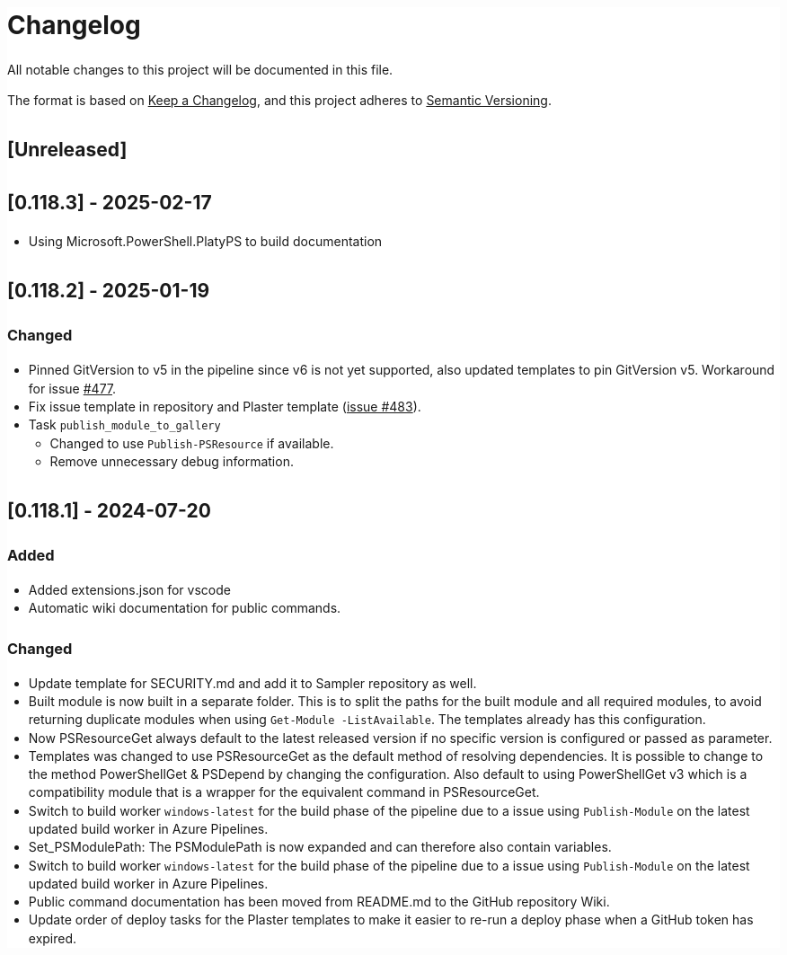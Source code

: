 # Changelog

All notable changes to this project will be documented in this file.

The format is based on [Keep a Changelog](https://keepachangelog.com/en/1.0.0/),
and this project adheres to [Semantic Versioning](https://semver.org/spec/v2.0.0.html).

## [Unreleased]

## [0.118.3] - 2025-02-17

- Using Microsoft.PowerShell.PlatyPS to build documentation

## [0.118.2] - 2025-01-19

### Changed

- Pinned GitVersion to v5 in the pipeline since v6 is not yet supported, also
  updated templates to pin GitVersion v5. Workaround for issue [#477](https://github.com/gaelcolas/Sampler/issues/477).
- Fix issue template in repository and Plaster template ([issue #483](https://github.com/gaelcolas/Sampler/issues/483)).
- Task `publish_module_to_gallery`
  - Changed to use `Publish-PSResource` if available.
  - Remove unnecessary debug information.

## [0.118.1] - 2024-07-20

### Added

- Added extensions.json for vscode
- Automatic wiki documentation for public commands.

### Changed

- Update template for SECURITY.md and add it to Sampler repository as well.
- Built module is now built in a separate folder. This is to split the paths
  for the built module and all required modules, to avoid returning duplicate
  modules when using `Get-Module -ListAvailable`. The templates already has
  this configuration.
- Now PSResourceGet always default to the latest released version if no
  specific version is configured or passed as parameter.
- Templates was changed to use PSResourceGet as the default method
  of resolving dependencies. It is possible to change to the method
  PowerShellGet & PSDepend by changing the configuration. Also default to
  using PowerShellGet v3 which is a compatibility module that is a wrapper
  for the equivalent command in PSResourceGet.
- Switch to build worker `windows-latest` for the build phase of the pipeline
  due to a issue using `Publish-Module` on the latest updated build worker in
  Azure Pipelines.
- Set_PSModulePath: The PSModulePath is now expanded and can therefore also
  contain variables.
- Switch to build worker `windows-latest` for the build phase of the pipeline
  due to a issue using `Publish-Module` on the latest updated build worker in
  Azure Pipelines.
- Public command documentation has been moved from README.md to the GitHub
  repository Wiki.
- Update order of deploy tasks for the Plaster templates to make it easier
  to re-run a deploy phase when a GitHub token has expired.

